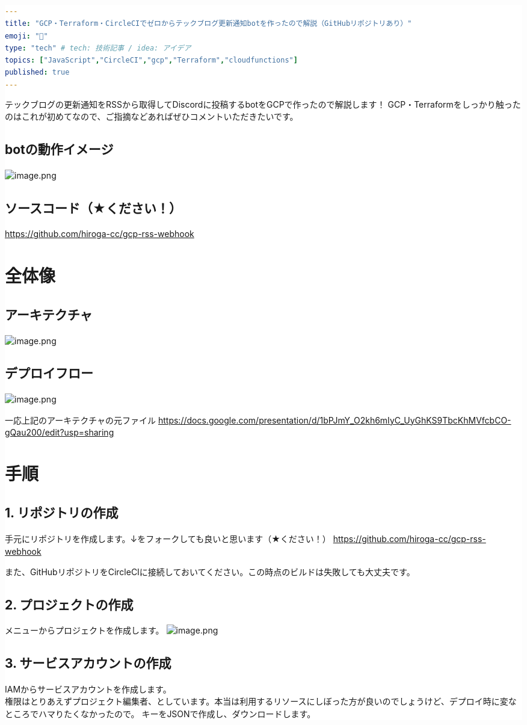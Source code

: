 ```yaml
---
title: "GCP・Terraform・CircleCIでゼロからテックブログ更新通知botを作ったので解説（GitHubリポジトリあり）"
emoji: "🔖"
type: "tech" # tech: 技術記事 / idea: アイデア
topics: ["JavaScript","CircleCI","gcp","Terraform","cloudfunctions"]
published: true
---
```

テックブログの更新通知をRSSから取得してDiscordに投稿するbotをGCPで作ったので解説します！
GCP・Terraformをしっかり触ったのはこれが初めてなので、ご指摘などあればぜひコメントいただきたいです。

## botの動作イメージ
![image.png](https://qiita-image-store.s3.ap-northeast-1.amazonaws.com/0/96286/e9c28571-d6aa-f674-7a0b-558ee49ffa32.png)

## ソースコード（★ください！）
https://github.com/hiroga-cc/gcp-rss-webhook

# 全体像
## アーキテクチャ
![image.png](https://qiita-image-store.s3.ap-northeast-1.amazonaws.com/0/96286/941a37cb-8d0b-682e-733b-fc5949bc26e7.png)

## デプロイフロー
![image.png](https://qiita-image-store.s3.ap-northeast-1.amazonaws.com/0/96286/2f9258ed-fb1c-0522-c6f8-4b6c8ad45f20.png)

一応上記のアーキテクチャの元ファイル
https://docs.google.com/presentation/d/1bPJmY_O2kh6mIyC_UyGhKS9TbcKhMVfcbCO-gQau200/edit?usp=sharing

# 手順
## 1. リポジトリの作成
手元にリポジトリを作成します。↓をフォークしても良いと思います（★ください！）
https://github.com/hiroga-cc/gcp-rss-webhook

また、GitHubリポジトリをCircleCIに接続しておいてください。この時点のビルドは失敗しても大丈夫です。

## 2. プロジェクトの作成
メニューからプロジェクトを作成します。
![image.png](https://qiita-image-store.s3.ap-northeast-1.amazonaws.com/0/96286/ed070c61-1419-438b-bdba-6b56c24bb948.png)

## 3. サービスアカウントの作成
IAMからサービスアカウントを作成します。  
権限はとりあえずプロジェクト編集者、としています。本当は利用するリソースにしぼった方が良いのでしょうけど、デプロイ時に変なところでハマりたくなかったので。
キーをJSONで作成し、ダウンロードします。
